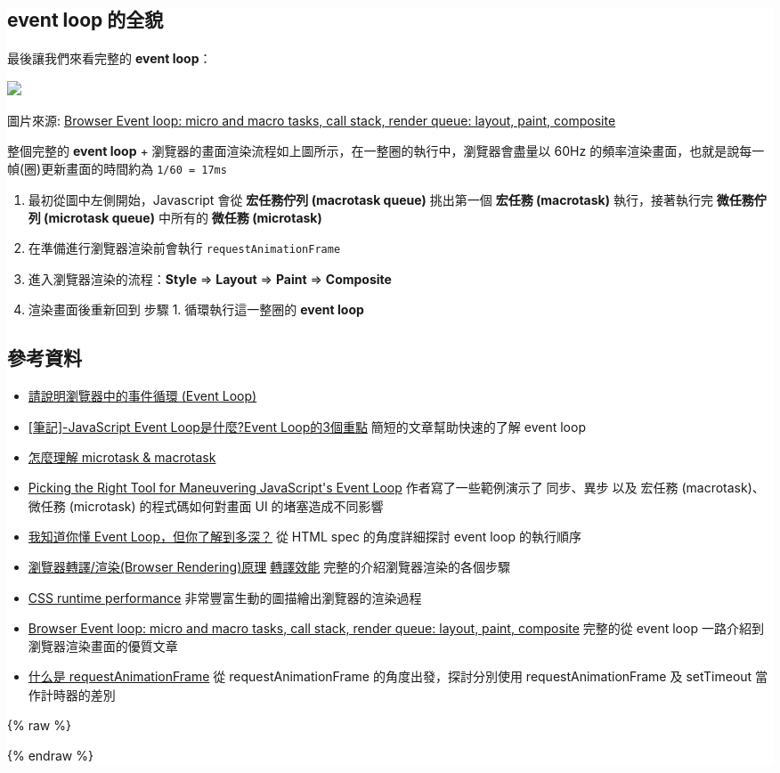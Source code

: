 ## event loop 的全貌
最後讓我們來看完整的 **event loop**：

<img src="event-loop-60fps.png" width="50%">

圖片來源: [Browser Event loop: micro and macro tasks, call stack, render queue: layout, paint, composite](https://blog.xnim.me/event-loop-and-render-queue)

整個完整的 **event loop** + 瀏覽器的畫面渲染流程如上圖所示，在一整圈的執行中，瀏覽器會盡量以 60Hz 的頻率渲染畫面，也就是說每一幀(圈)更新畫面的時間約為 `1/60 = 17ms`

1. 最初從圖中左側開始，Javascript 會從 **宏任務佇列 (macrotask queue)** 挑出第一個 **宏任務 (macrotask)** 執行，接著執行完 **微任務佇列 (microtask queue)** 中所有的 **微任務 (microtask)**

2. 在準備進行瀏覽器渲染前會執行 `requestAnimationFrame`

3. 進入瀏覽器渲染的流程：**Style** => **Layout** => **Paint** => **Composite**

4. 渲染畫面後重新回到 步驟 1. 循環執行這一整圈的 **event loop**

## 參考資料
- [請說明瀏覽器中的事件循環 (Event Loop)](https://www.explainthis.io/zh-hant/swe/what-is-event-loop)
- [[筆記]-JavaScript Event Loop是什麼?Event Loop的3個重點](https://jianline.com/javascript-event-loop/)
簡短的文章幫助快速的了解 event loop

- [怎麼理解 microtask & macrotask](https://realdennis.medium.com/%E6%80%8E%E9%BA%BC%E7%90%86%E8%A7%A3-microtask-macrotask-7754939b3c2c)

- [Picking the Right Tool for Maneuvering JavaScript's Event Loop](https://macarthur.me/posts/navigating-the-event-loop)
作者寫了一些範例演示了 同步、異步 以及 宏任務 (macrotask)、微任務 (microtask) 的程式碼如何對畫面 UI 的堵塞造成不同影響

- [我知道你懂 Event Loop，但你了解到多深？](https://yeefun.github.io/event-loop-in-depth/)
從 HTML spec 的角度詳細探討 event loop 的執行順序

- [瀏覽器轉譯/渲染(Browser Rendering)原理](https://www.shubo.io/browser-rendering/)
[轉譯效能](https://web.dev/articles/rendering-performance?hl=zh-tw)
完整的介紹瀏覽器渲染的各個步驟

- [CSS runtime performance](https://nolanlawson.github.io/css-talk-2022/#10)
非常豐富生動的圖描繪出瀏覽器的渲染過程

- [Browser Event loop: micro and macro tasks, call stack, render queue: layout, paint, composite](https://blog.xnim.me/event-loop-and-render-queue)
完整的從 event loop 一路介紹到瀏覽器渲染畫面的優質文章

- [什么是 requestAnimationFrame](https://hentaicracker.github.io/2020/rAF.html#_1-%E4%BB%80%E4%B9%88%E6%98%AF-requestanimationframe)
從 requestAnimationFrame 的角度出發，探討分別使用 requestAnimationFrame 及 setTimeout 當作計時器的差別

{% raw %}
<style>
.log {
	color: #9c9;
  font-weight: bold;
}
</style>
{% endraw %}